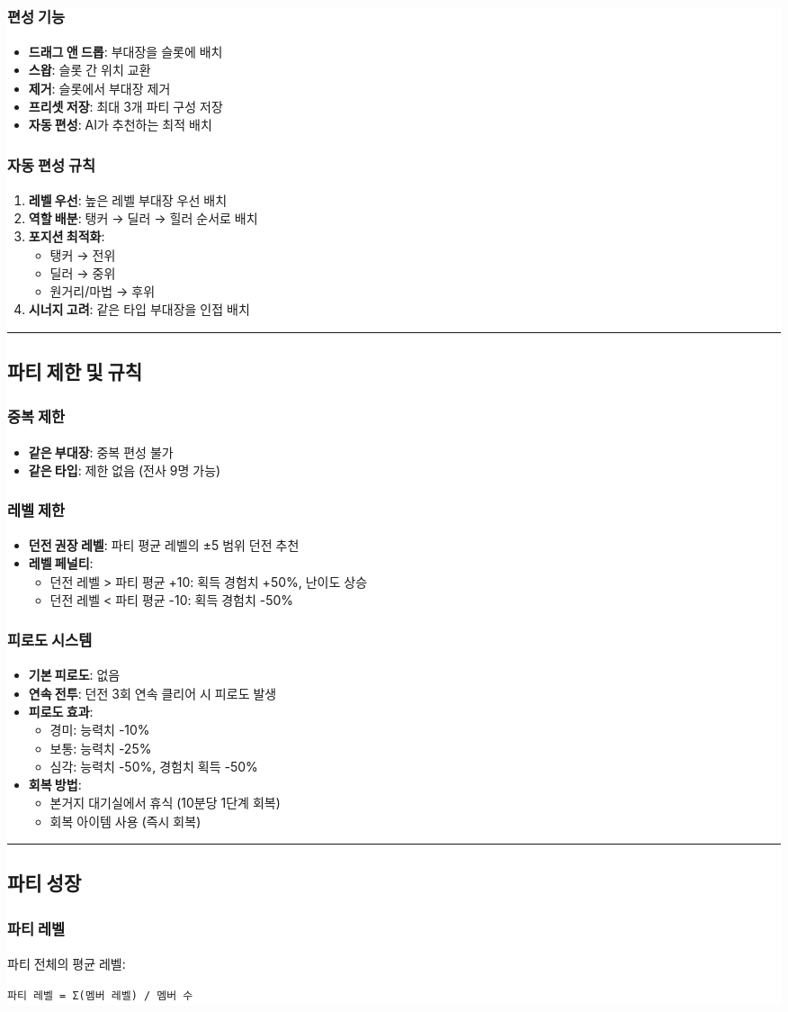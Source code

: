 ### 편성 기능
- **드래그 앤 드롭**: 부대장을 슬롯에 배치
- **스왑**: 슬롯 간 위치 교환
- **제거**: 슬롯에서 부대장 제거
- **프리셋 저장**: 최대 3개 파티 구성 저장
- **자동 편성**: AI가 추천하는 최적 배치

### 자동 편성 규칙
1. **레벨 우선**: 높은 레벨 부대장 우선 배치
2. **역할 배분**: 탱커 → 딜러 → 힐러 순서로 배치
3. **포지션 최적화**:
   - 탱커 → 전위
   - 딜러 → 중위
   - 원거리/마법 → 후위
4. **시너지 고려**: 같은 타입 부대장을 인접 배치

---

## 파티 제한 및 규칙

### 중복 제한
- **같은 부대장**: 중복 편성 불가
- **같은 타입**: 제한 없음 (전사 9명 가능)

### 레벨 제한
- **던전 권장 레벨**: 파티 평균 레벨의 ±5 범위 던전 추천
- **레벨 페널티**:
  - 던전 레벨 > 파티 평균 +10: 획득 경험치 +50%, 난이도 상승
  - 던전 레벨 < 파티 평균 -10: 획득 경험치 -50%

### 피로도 시스템
- **기본 피로도**: 없음
- **연속 전투**: 던전 3회 연속 클리어 시 피로도 발생
- **피로도 효과**:
  - 경미: 능력치 -10%
  - 보통: 능력치 -25%
  - 심각: 능력치 -50%, 경험치 획득 -50%
- **회복 방법**:
  - 본거지 대기실에서 휴식 (10분당 1단계 회복)
  - 회복 아이템 사용 (즉시 회복)

---

## 파티 성장

### 파티 레벨
파티 전체의 평균 레벨:
```
파티 레벨 = Σ(멤버 레벨) / 멤버 수
```
